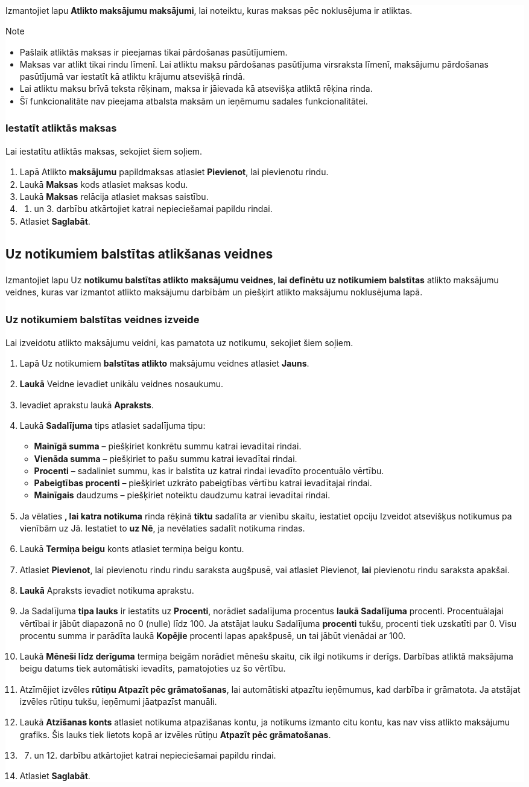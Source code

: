 Izmantojiet lapu **Atlikto maksājumu maksājumi**, lai noteiktu, kuras maksas pēc noklusējuma ir atliktas.

> [!NOTE]
> * Pašlaik atliktās maksas ir pieejamas tikai pārdošanas pasūtījumiem.
> * Maksas var atlikt tikai rindu līmenī. Lai atliktu maksu pārdošanas pasūtījuma virsraksta līmenī, maksājumu pārdošanas pasūtījumā var iestatīt kā atliktu krājumu atsevišķā rindā.
> * Lai atliktu maksu brīvā teksta rēķinam, maksa ir jāievada kā atsevišķa atliktā rēķina rinda.
> * Šī funkcionalitāte nav pieejama atbalsta maksām un ieņēmumu sadales funkcionalitātei.

### <a name="set-up-deferred-charges"></a>Iestatīt atliktās maksas

Lai iestatītu atliktās maksas, sekojiet šiem soļiem.

1. Lapā Atlikto **maksājumu** papildmaksas atlasiet **Pievienot**, lai pievienotu rindu.
2. Laukā **Maksas** kods atlasiet maksas kodu.
3. Laukā **Maksas** relācija atlasiet maksas saistību.
4. 1. un 3. darbību atkārtojiet katrai nepieciešamai papildu rindai.
5. Atlasiet **Saglabāt**.

## <a name="event-based-deferral-templates"></a>Uz notikumiem balstītas atlikšanas veidnes

Izmantojiet lapu Uz **notikumu balstītas atlikto** **maksājumu veidnes, lai definētu uz notikumiem balstītas** atlikto maksājumu veidnes, kuras var izmantot atlikto maksājumu darbībām un piešķirt atlikto maksājumu noklusējuma lapā.

### <a name="create-an-event-based-template"></a>Uz notikumiem balstītas veidnes izveide

Lai izveidotu atlikto maksājumu veidni, kas pamatota uz notikumu, sekojiet šiem soļiem.

1. Lapā Uz notikumiem **balstītas atlikto** maksājumu veidnes atlasiet **Jauns**.
2. **Laukā** Veidne ievadiet unikālu veidnes nosaukumu.
3. Ievadiet aprakstu laukā **Apraksts**.
4. Laukā **Sadalījuma** tips atlasiet sadalījuma tipu:

    * **Mainīgā summa** – piešķiriet konkrētu summu katrai ievadītai rindai.
    * **Vienāda summa** – piešķiriet to pašu summu katrai ievadītai rindai. 
    * **Procenti** – sadaliniet summu, kas ir balstīta uz katrai rindai ievadīto procentuālo vērtību.
    * **Pabeigtības procenti** – piešķiriet uzkrāto pabeigtības vērtību katrai ievadītajai rindai.
    * **Mainīgais** daudzums – piešķiriet noteiktu daudzumu katrai ievadītai rindai.

5. Ja vēlaties **, lai katra notikuma** rinda rēķinā **tiktu** sadalīta ar vienību skaitu, iestatiet opciju Izveidot atsevišķus notikumus pa vienībām uz Jā. Iestatiet to **uz Nē**, ja nevēlaties sadalīt notikuma rindas.
6. Laukā **Termiņa beigu** konts atlasiet termiņa beigu kontu.
7. Atlasiet **Pievienot**, lai pievienotu rindu rindu saraksta augšpusē, vai atlasiet Pievienot, **lai** pievienotu rindu saraksta apakšai.
8. **Laukā** Apraksts ievadiet notikuma aprakstu.
9. Ja Sadalījuma **tipa lauks** ir iestatīts uz **Procenti**, norādiet sadalījuma procentus **laukā Sadalījuma** procenti. Procentuālajai vērtībai ir jābūt diapazonā no 0 (nulle) līdz 100. Ja atstājat lauku Sadalījuma **procenti** tukšu, procenti tiek uzskatīti par 0. Visu procentu summa ir parādīta laukā **Kopējie** procenti lapas apakšpusē, un tai jābūt vienādai ar 100.
10. Laukā **Mēneši līdz derīguma** termiņa beigām norādiet mēnešu skaitu, cik ilgi notikums ir derīgs. Darbības atliktā maksājuma beigu datums tiek automātiski ievadīts, pamatojoties uz šo vērtību.
11. Atzīmējiet izvēles **rūtiņu Atpazīt pēc grāmatošanas**, lai automātiski atpazītu ieņēmumus, kad darbība ir grāmatota. Ja atstājat izvēles rūtiņu tukšu, ieņēmumi jāatpazīst manuāli.
12. Laukā **Atzīšanas konts** atlasiet notikuma atpazīšanas kontu, ja notikums izmanto citu kontu, kas nav viss atlikto maksājumu grafiks. Šis lauks tiek lietots kopā ar izvēles rūtiņu **Atpazīt pēc grāmatošanas**.
13. 7. un 12. darbību atkārtojiet katrai nepieciešamai papildu rindai.
14. Atlasiet **Saglabāt**.
